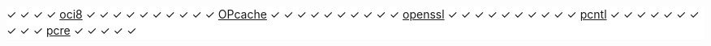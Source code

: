   <td class="ext_mods_oauth_8.0">✓</td>
  <td class="ext_mods_oauth_8.1">✓</td>
  <td class="ext_mods_oauth_8.2">✓</td>
  <td class="ext_mods_oauth_8.3">✓</td>
 </tr>
 <tr>
  <td><a href="../php_modules/oci8">oci8</a></td>
  <td class="ext_mods_oci8_5.6">✓</td>
  <td class="ext_mods_oci8_7.0">✓</td>
  <td class="ext_mods_oci8_7.1">✓</td>
  <td class="ext_mods_oci8_7.2">✓</td>
  <td class="ext_mods_oci8_7.3">✓</td>
  <td class="ext_mods_oci8_7.4">✓</td>
  <td class="ext_mods_oci8_8.0">✓</td>
  <td class="ext_mods_oci8_8.1">✓</td>
  <td class="ext_mods_oci8_8.2">✓</td>
  <td class="ext_mods_oci8_8.3">✓</td>
 </tr>
 <tr>
  <td><a href="../php_modules/opcache">OPcache</a></td>
  <td class="ext_mods_opcache_5.6">✓</td>
  <td class="ext_mods_opcache_7.0">✓</td>
  <td class="ext_mods_opcache_7.1">✓</td>
  <td class="ext_mods_opcache_7.2">✓</td>
  <td class="ext_mods_opcache_7.3">✓</td>
  <td class="ext_mods_opcache_7.4">✓</td>
  <td class="ext_mods_opcache_8.0">✓</td>
  <td class="ext_mods_opcache_8.1">✓</td>
  <td class="ext_mods_opcache_8.2">✓</td>
  <td class="ext_mods_opcache_8.3">✓</td>
 </tr>
 <tr>
  <td><a href="../php_modules/openssl">openssl</a></td>
  <td class="ext_mods_openssl_5.6">✓</td>
  <td class="ext_mods_openssl_7.0">✓</td>
  <td class="ext_mods_openssl_7.1">✓</td>
  <td class="ext_mods_openssl_7.2">✓</td>
  <td class="ext_mods_openssl_7.3">✓</td>
  <td class="ext_mods_openssl_7.4">✓</td>
  <td class="ext_mods_openssl_8.0">✓</td>
  <td class="ext_mods_openssl_8.1">✓</td>
  <td class="ext_mods_openssl_8.2">✓</td>
  <td class="ext_mods_openssl_8.3">✓</td>
 </tr>
 <tr>
  <td><a href="../php_modules/pcntl">pcntl</a></td>
  <td class="ext_mods_pcntl_5.6">✓</td>
  <td class="ext_mods_pcntl_7.0">✓</td>
  <td class="ext_mods_pcntl_7.1">✓</td>
  <td class="ext_mods_pcntl_7.2">✓</td>
  <td class="ext_mods_pcntl_7.3">✓</td>
  <td class="ext_mods_pcntl_7.4">✓</td>
  <td class="ext_mods_pcntl_8.0">✓</td>
  <td class="ext_mods_pcntl_8.1">✓</td>
  <td class="ext_mods_pcntl_8.2">✓</td>
  <td class="ext_mods_pcntl_8.3">✓</td>
 </tr>
 <tr>
  <td><a href="../php_modules/pcre">pcre</a></td>
  <td class="ext_mods_pcre_5.6">✓</td>
  <td class="ext_mods_pcre_7.0">✓</td>
  <td class="ext_mods_pcre_7.1">✓</td>
  <td class="ext_mods_pcre_7.2">✓</td>
  <td class="ext_mods_pcre_7.3">✓</td>
